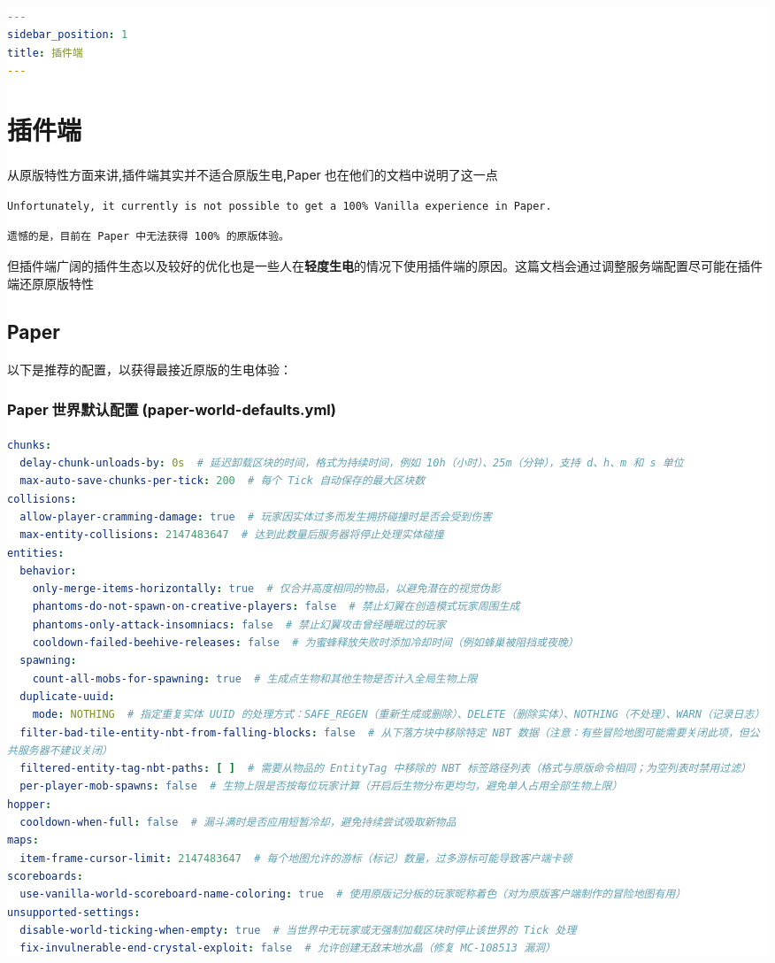 ```yaml
---
sidebar_position: 1
title: 插件端
---
```


# 插件端

从原版特性方面来讲,插件端其实并不适合原版生电,Paper 也在他们的文档中说明了这一点

`Unfortunately, it currently is not possible to get a 100% Vanilla experience in Paper. `

`遗憾的是，目前在 Paper 中无法获得 100% 的原版体验。`

但插件端广阔的插件生态以及较好的优化也是一些人在**轻度生电**的情况下使用插件端的原因。这篇文档会通过调整服务端配置尽可能在插件端还原原版特性
## Paper

以下是推荐的配置，以获得最接近原版的生电体验：

### Paper 世界默认配置 (paper-world-defaults.yml)

```yaml
chunks:
  delay-chunk-unloads-by: 0s  # 延迟卸载区块的时间，格式为持续时间，例如 10h（小时）、25m（分钟），支持 d、h、m 和 s 单位
  max-auto-save-chunks-per-tick: 200  # 每个 Tick 自动保存的最大区块数
collisions:
  allow-player-cramming-damage: true  # 玩家因实体过多而发生拥挤碰撞时是否会受到伤害
  max-entity-collisions: 2147483647  # 达到此数量后服务器将停止处理实体碰撞
entities:
  behavior:
    only-merge-items-horizontally: true  # 仅合并高度相同的物品，以避免潜在的视觉伪影
    phantoms-do-not-spawn-on-creative-players: false  # 禁止幻翼在创造模式玩家周围生成
    phantoms-only-attack-insomniacs: false  # 禁止幻翼攻击曾经睡眠过的玩家
    cooldown-failed-beehive-releases: false  # 为蜜蜂释放失败时添加冷却时间（例如蜂巢被阻挡或夜晚）
  spawning:
    count-all-mobs-for-spawning: true  # 生成点生物和其他生物是否计入全局生物上限
  duplicate-uuid:
    mode: NOTHING  # 指定重复实体 UUID 的处理方式：SAFE_REGEN（重新生成或删除）、DELETE（删除实体）、NOTHING（不处理）、WARN（记录日志）
  filter-bad-tile-entity-nbt-from-falling-blocks: false  # 从下落方块中移除特定 NBT 数据（注意：有些冒险地图可能需要关闭此项，但公共服务器不建议关闭）
  filtered-entity-tag-nbt-paths: [ ]  # 需要从物品的 EntityTag 中移除的 NBT 标签路径列表（格式与原版命令相同；为空列表时禁用过滤）
  per-player-mob-spawns: false  # 生物上限是否按每位玩家计算（开启后生物分布更均匀，避免单人占用全部生物上限）
hopper:
  cooldown-when-full: false  # 漏斗满时是否应用短暂冷却，避免持续尝试吸取新物品
maps:
  item-frame-cursor-limit: 2147483647  # 每个地图允许的游标（标记）数量，过多游标可能导致客户端卡顿
scoreboards:
  use-vanilla-world-scoreboard-name-coloring: true  # 使用原版记分板的玩家昵称着色（对为原版客户端制作的冒险地图有用）
unsupported-settings:
  disable-world-ticking-when-empty: true  # 当世界中无玩家或无强制加载区块时停止该世界的 Tick 处理
  fix-invulnerable-end-crystal-exploit: false  # 允许创建无敌末地水晶（修复 MC-108513 漏洞）

```
